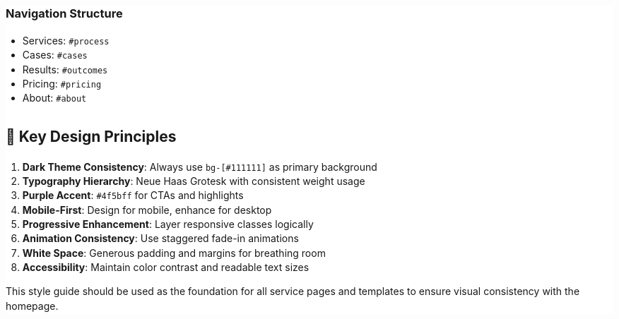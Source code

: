 ### Navigation Structure
- Services: `#process`
- Cases: `#cases`
- Results: `#outcomes`
- Pricing: `#pricing`
- About: `#about`

## 🎯 Key Design Principles

1. **Dark Theme Consistency**: Always use `bg-[#111111]` as primary background
2. **Typography Hierarchy**: Neue Haas Grotesk with consistent weight usage
3. **Purple Accent**: `#4f5bff` for CTAs and highlights
4. **Mobile-First**: Design for mobile, enhance for desktop
5. **Progressive Enhancement**: Layer responsive classes logically
6. **Animation Consistency**: Use staggered fade-in animations
7. **White Space**: Generous padding and margins for breathing room
8. **Accessibility**: Maintain color contrast and readable text sizes

This style guide should be used as the foundation for all service pages and templates to ensure visual consistency with the homepage.